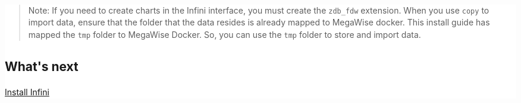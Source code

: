    ```bash
   ```

> Note: If you need to create charts in the Infini interface, you must create the `zdb_fdw` extension. When you use `copy` to import data, ensure that the folder that the data resides is already mapped to MegaWise docker. This install guide has mapped the `tmp` folder to MegaWise Docker. So, you can use the `tmp` folder to store and import data.

## What's next

[Install Infini](./install_infini)
